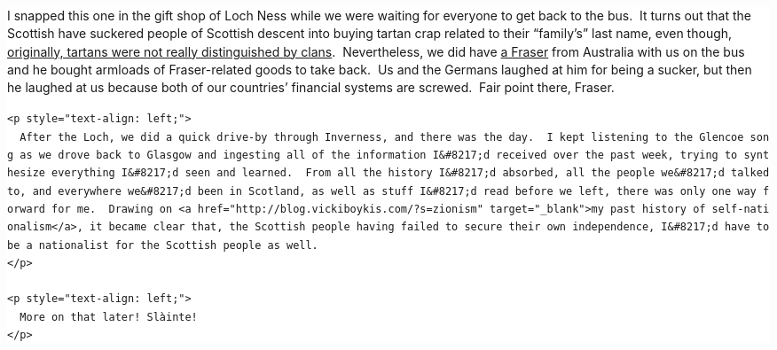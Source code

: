   <p style="text-align: left;">
    <p style="text-align: left;">
      I snapped this one in the gift shop of Loch Ness while we were waiting for everyone to get back to the bus.  It turns out that the Scottish have suckered people of Scottish descent into buying tartan crap related to their &#8220;family&#8217;s&#8221; last name, even though, <a href="http://en.wikipedia.org/wiki/Tartan#Royal_patronage_and_the_tartan_craze" target="_blank">originally, tartans were not really distinguished by clans</a>.  Nevertheless, we did have <a href="http://en.wikipedia.org/wiki/Clan_Fraser" target="_blank">a Fraser</a> from Australia with us on the bus and he bought armloads of Fraser-related goods to take back.  Us and the Germans laughed at him for being a sucker, but then he laughed at us because both of our countries&#8217; financial systems are screwed.  Fair point there, Fraser.
    </p>
    
    <p style="text-align: left;">
      After the Loch, we did a quick drive-by through Inverness, and there was the day.  I kept listening to the Glencoe song as we drove back to Glasgow and ingesting all of the information I&#8217;d received over the past week, trying to synthesize everything I&#8217;d seen and learned.  From all the history I&#8217;d absorbed, all the people we&#8217;d talked to, and everywhere we&#8217;d been in Scotland, as well as stuff I&#8217;d read before we left, there was only one way forward for me.  Drawing on <a href="http://blog.vickiboykis.com/?s=zionism" target="_blank">my past history of self-nationalism</a>, it became clear that, the Scottish people having failed to secure their own independence, I&#8217;d have to be a nationalist for the Scottish people as well.
    </p>
    
    <p style="text-align: left;">
      More on that later! Slàinte!
    </p>